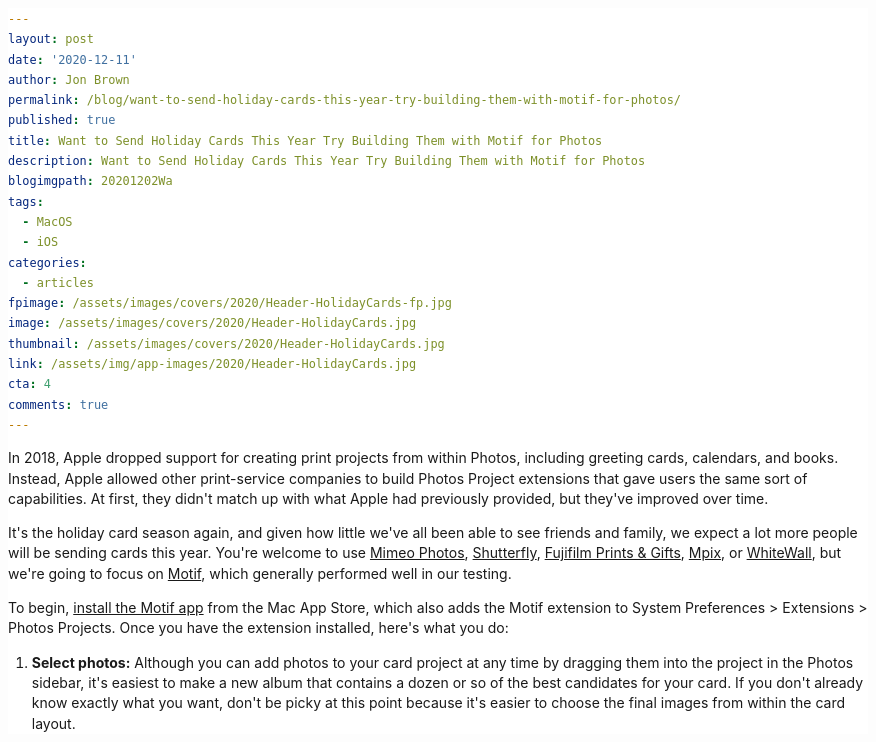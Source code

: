 ```yaml
---
layout: post
date: '2020-12-11'
author: Jon Brown
permalink: /blog/want-to-send-holiday-cards-this-year-try-building-them-with-motif-for-photos/
published: true
title: Want to Send Holiday Cards This Year Try Building Them with Motif for Photos
description: Want to Send Holiday Cards This Year Try Building Them with Motif for Photos
blogimgpath: 20201202Wa
tags:
  - MacOS
  - iOS
categories:
  - articles
fpimage: /assets/images/covers/2020/Header-HolidayCards-fp.jpg
image: /assets/images/covers/2020/Header-HolidayCards.jpg
thumbnail: /assets/images/covers/2020/Header-HolidayCards.jpg
link: /assets/img/app-images/2020/Header-HolidayCards.jpg
cta: 4
comments: true
---
```

In 2018, Apple dropped support for creating print projects from within
Photos, including greeting cards, calendars, and books. Instead, Apple
allowed other print-service companies to build Photos Project extensions
that gave users the same sort of capabilities. At first, they didn't
match up with what Apple had previously provided, but they've improved
over time.

It's the holiday card season again, and given how little we've all been
able to see friends and family, we expect a lot more people will be
sending cards this year. You're welcome to use [Mimeo
Photos](https://www.mimeophotos.com/),
[Shutterfly](https://www.shutterfly.com/), [Fujifilm Prints &
Gifts](https://pg-sg.fujifilm.com/), [Mpix](https://www.mpix.com/), or
[WhiteWall](https://www.whitewall.com/), but we're going to focus on
[Motif](https://www.motifphotos.com/), which generally performed well in
our testing.

To begin, [install the Motif
app](https://apps.apple.com/us/app/motif-photobook-album-maker/id1404636482?mt=12)
from the Mac App Store, which also adds the Motif extension to System
Preferences > Extensions > Photos Projects. Once you have the
extension installed, here's what you do:

1.  **Select photos:** Although you can add photos to your card project
    at any time by dragging them into the project in the Photos sidebar,
    it's easiest to make a new album that contains a dozen or so of the
    best candidates for your card. If you don't already know exactly
    what you want, don't be picky at this point because it's easier to
    choose the final images from within the card layout.
